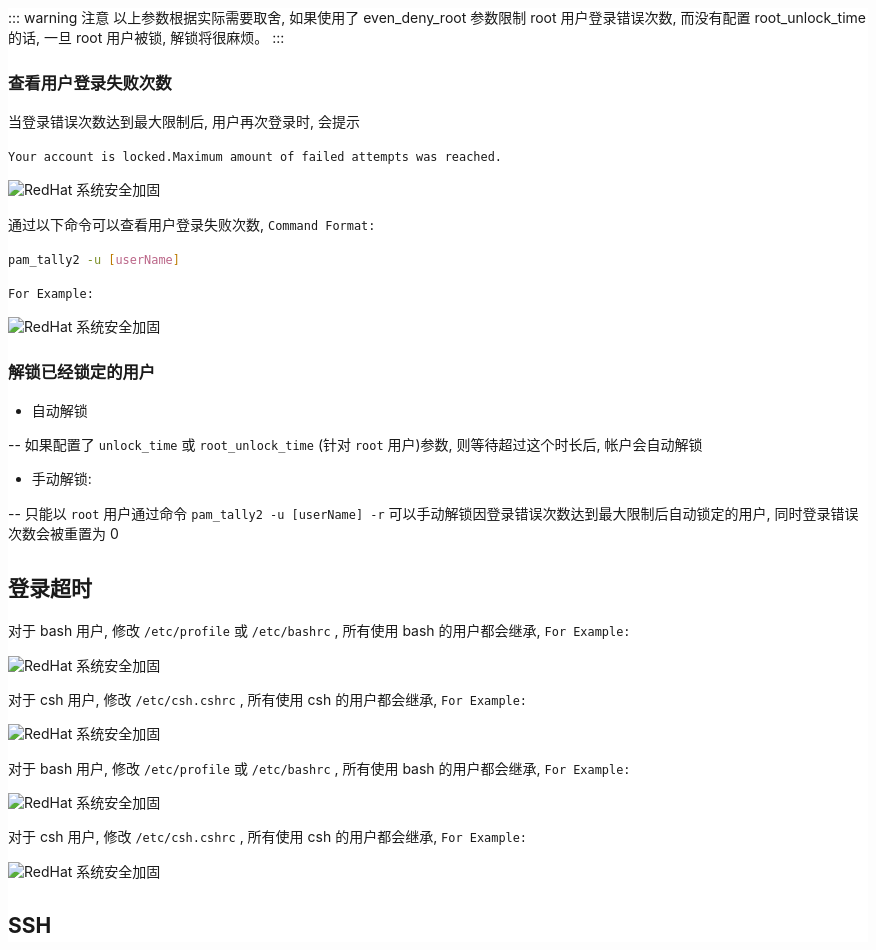 ::: warning 注意
以上参数根据实际需要取舍, 如果使用了 even_deny_root 参数限制 root 用户登录错误次数, 而没有配置 root_unlock_time 的话, 一旦 root 用户被锁, 解锁将很麻烦。
:::

### 查看用户登录失败次数

当登录错误次数达到最大限制后, 用户再次登录时, 会提示

``` text
Your account is locked.Maximum amount of failed attempts was reached.
```

![RedHat 系统安全加固](http://oss-blog.test.upcdn.net/redhat-reinforce-6.png)

通过以下命令可以查看用户登录失败次数, `Command Format:` 

``` bash
pam_tally2 -u [userName]
```

`For Example:` <br>

![RedHat 系统安全加固](http://oss-blog.test.upcdn.net/redhat-reinforce-7.png)

### 解锁已经锁定的用户

* 自动解锁

-- 如果配置了 `unlock_time` 或 `root_unlock_time` (针对 `root` 用户)参数, 则等待超过这个时长后, 帐户会自动解锁

* 手动解锁: 

-- 只能以 `root` 用户通过命令 `pam_tally2 -u [userName] -r` 可以手动解锁因登录错误次数达到最大限制后自动锁定的用户, 同时登录错误次数会被重置为 0

## 登录超时

对于 bash 用户, 修改 `/etc/profile` 或 `/etc/bashrc` , 所有使用 bash 的用户都会继承, `For Example:` <br>

![RedHat 系统安全加固](http://oss-blog.test.upcdn.net/redhat-reinforce-8.png)

对于 csh 用户, 修改 `/etc/csh.cshrc` , 所有使用 csh 的用户都会继承, `For Example:` <br>

![RedHat 系统安全加固](http://oss-blog.test.upcdn.net/redhat-reinforce-9.png)

对于 bash 用户, 修改 `/etc/profile` 或 `/etc/bashrc` , 所有使用 bash 的用户都会继承, `For Example:` <br>

![RedHat 系统安全加固](http://oss-blog.test.upcdn.net/redhat-reinforce-8.png)

对于 csh 用户, 修改 `/etc/csh.cshrc` , 所有使用 csh 的用户都会继承, `For Example:` <br>

![RedHat 系统安全加固](http://oss-blog.test.upcdn.net/redhat-reinforce-9.png)

## SSH
